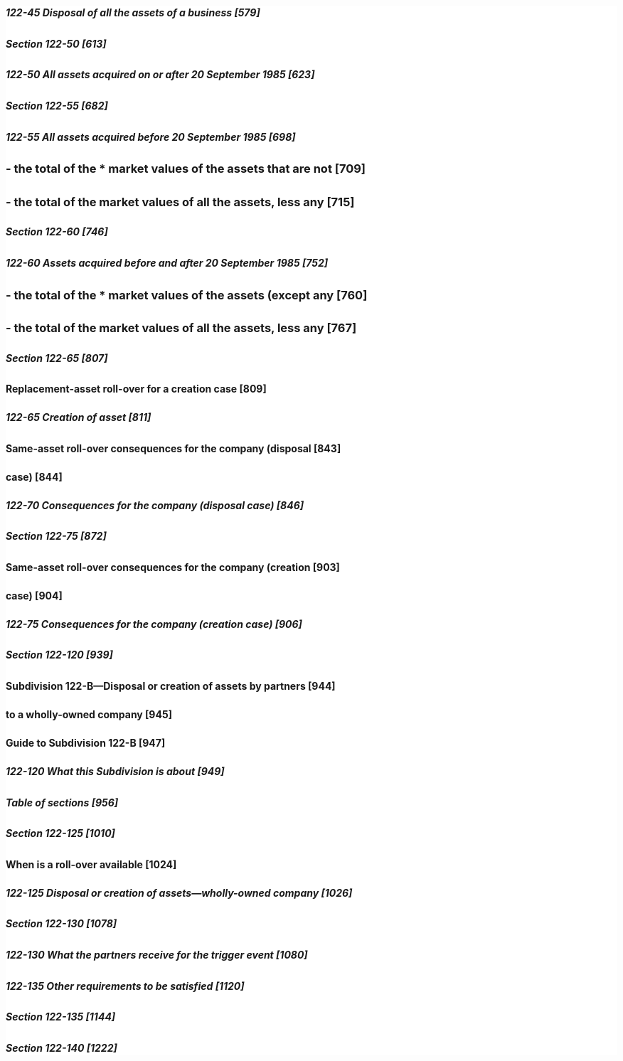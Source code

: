 ##### 122-45  Disposal of all the assets of a business [579]
##### Section 122-50 [613]
##### 122-50  All assets acquired on or after 20 September 1985 [623]
##### Section 122-55 [682]
##### 122-55  All assets acquired before 20 September 1985 [698]
### - the total of the * market values of the assets that are not [709]
### - the total of the market values of all the assets, less any [715]
##### Section 122-60 [746]
##### 122-60  Assets acquired before and after 20 September 1985 [752]
### - the total of the * market values of the assets (except any [760]
### - the total of the market values of all the assets, less any [767]
##### Section 122-65 [807]
#### Replacement-asset roll-over for a creation case [809]
##### 122-65  Creation of asset [811]
#### Same-asset roll-over consequences for the company (disposal [843]
#### case) [844]
##### 122-70  Consequences for the company (disposal case) [846]
##### Section 122-75 [872]
#### Same-asset roll-over consequences for the company (creation [903]
#### case) [904]
##### 122-75  Consequences for the company (creation case) [906]
##### Section 122-120 [939]
#### Subdivision 122-B—Disposal or creation of assets by partners [944]
#### to a wholly-owned company [945]
#### Guide to Subdivision 122-B [947]
##### 122-120  What this Subdivision is about [949]
##### Table of sections [956]
##### Section 122-125 [1010]
#### When is a roll-over available [1024]
##### 122-125  Disposal or creation of assets—wholly-owned company [1026]
##### Section 122-130 [1078]
##### 122-130  What the partners receive for the trigger event [1080]
##### 122-135  Other requirements to be satisfied [1120]
##### Section 122-135 [1144]
##### Section 122-140 [1222]